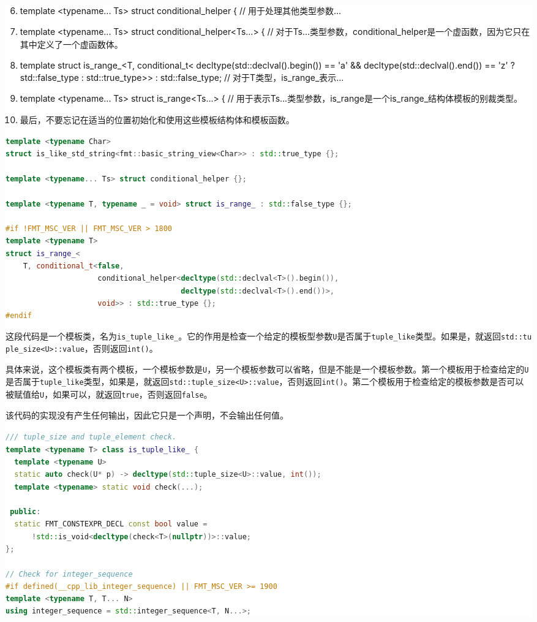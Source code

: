 6. template <typename... Ts> struct conditional_helper { // 用于处理其他类型参数...

7. template <typename... Ts> struct conditional_helper<Ts...> { // 对于Ts...类型参数，conditional_helper是一个虚函数，因为它只在其中定义了一个虚函数体。

8. template <typename T> struct is_range_<T, conditional_t<
   decltype(std::declval<T>().begin()) == 'a' &&
   decltype(std::declval<T>().end()) == 'z' ? std::false_type : std::true_type>> : std::false_type; // 对于T类型，is_range_表示...

9. template <typename... Ts> struct is_range<Ts...> { // 用于表示Ts...类型参数，is_range是一个is_range_结构体模板的别裁类型。

10. 最后，不要忘记在适当的位置初始化和使用这些模板结构体和模板函数。


```cpp
template <typename Char>
struct is_like_std_string<fmt::basic_string_view<Char>> : std::true_type {};

template <typename... Ts> struct conditional_helper {};

template <typename T, typename _ = void> struct is_range_ : std::false_type {};

#if !FMT_MSC_VER || FMT_MSC_VER > 1800
template <typename T>
struct is_range_<
    T, conditional_t<false,
                     conditional_helper<decltype(std::declval<T>().begin()),
                                        decltype(std::declval<T>().end())>,
                     void>> : std::true_type {};
#endif

```

这段代码是一个模板类，名为`is_tuple_like_`。它的作用是检查一个给定的模板型参数`U`是否属于`tuple_like`类型。如果是，就返回`std::tuple_size<U>::value`，否则返回`int()`。

具体来说，这个模板类有两个模板，一个模板参数是`U`，另一个模板参数可以省略，但是不能是一个模板参数。第一个模板用于检查给定的`U`是否属于`tuple_like`类型，如果是，就返回`std::tuple_size<U>::value`，否则返回`int()`。第二个模板用于检查给定的模板参数是否可以被赋值给`U`，如果可以，就返回`true`，否则返回`false`。

该代码的实现没有产生任何输出，因此它只是一个声明，不会输出任何值。


```cpp
/// tuple_size and tuple_element check.
template <typename T> class is_tuple_like_ {
  template <typename U>
  static auto check(U* p) -> decltype(std::tuple_size<U>::value, int());
  template <typename> static void check(...);

 public:
  static FMT_CONSTEXPR_DECL const bool value =
      !std::is_void<decltype(check<T>(nullptr))>::value;
};

// Check for integer_sequence
#if defined(__cpp_lib_integer_sequence) || FMT_MSC_VER >= 1900
template <typename T, T... N>
using integer_sequence = std::integer_sequence<T, N...>;
```
